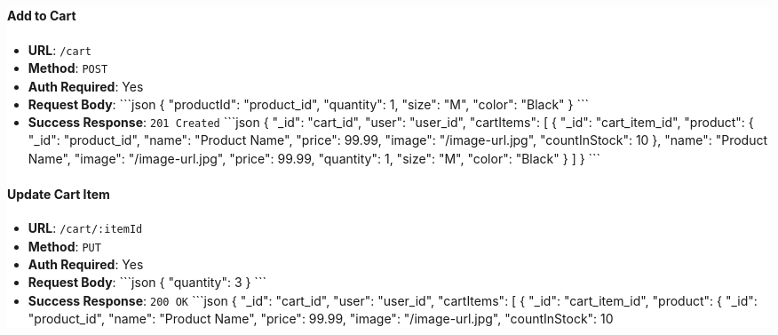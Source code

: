#### Add to Cart
- **URL**: `/cart`
- **Method**: `POST`
- **Auth Required**: Yes
- **Request Body**:
  \`\`\`json
  {
    "productId": "product_id",
    "quantity": 1,
    "size": "M",
    "color": "Black"
  }
  \`\`\`
- **Success Response**: `201 Created`
  \`\`\`json
  {
    "_id": "cart_id",
    "user": "user_id",
    "cartItems": [
      {
        "_id": "cart_item_id",
        "product": {
          "_id": "product_id",
          "name": "Product Name",
          "price": 99.99,
          "image": "/image-url.jpg",
          "countInStock": 10
        },
        "name": "Product Name",
        "image": "/image-url.jpg",
        "price": 99.99,
        "quantity": 1,
        "size": "M",
        "color": "Black"
      }
    ]
  }
  \`\`\`

#### Update Cart Item
- **URL**: `/cart/:itemId`
- **Method**: `PUT`
- **Auth Required**: Yes
- **Request Body**:
  \`\`\`json
  {
    "quantity": 3
  }
  \`\`\`
- **Success Response**: `200 OK`
  \`\`\`json
  {
    "_id": "cart_id",
    "user": "user_id",
    "cartItems": [
      {
        "_id": "cart_item_id",
        "product": {
          "_id": "product_id",
          "name": "Product Name",
          "price": 99.99,
          "image": "/image-url.jpg",
          "countInStock": 10